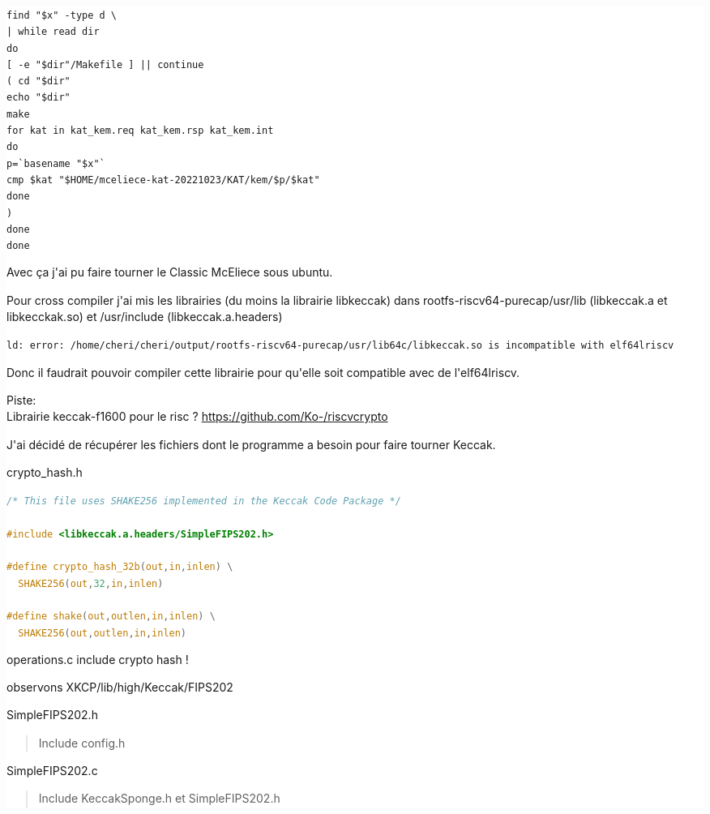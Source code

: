 ```
find "$x" -type d \
| while read dir
do
[ -e "$dir"/Makefile ] || continue
( cd "$dir"
echo "$dir"
make
for kat in kat_kem.req kat_kem.rsp kat_kem.int
do
p=`basename "$x"`
cmp $kat "$HOME/mceliece-kat-20221023/KAT/kem/$p/$kat"
done
)
done 
done
```

Avec ça j'ai pu faire tourner le Classic McEliece sous ubuntu.

Pour cross compiler j'ai mis les librairies (du moins la librairie libkeccak) dans rootfs-riscv64-purecap/usr/lib (libkeccak.a et libkecckak.so) et /usr/include (libkeccak.a.headers)
```
ld: error: /home/cheri/cheri/output/rootfs-riscv64-purecap/usr/lib64c/libkeccak.so is incompatible with elf64lriscv
```  
Donc il faudrait pouvoir compiler cette librairie pour qu'elle soit compatible avec de l'elf64lriscv.  

Piste:  
Librairie keccak-f1600 pour le risc ? https://github.com/Ko-/riscvcrypto


J'ai décidé de récupérer les fichiers dont le programme a besoin pour faire tourner Keccak.

crypto_hash.h
```c
/* This file uses SHAKE256 implemented in the Keccak Code Package */

#include <libkeccak.a.headers/SimpleFIPS202.h> 

#define crypto_hash_32b(out,in,inlen) \
  SHAKE256(out,32,in,inlen)

#define shake(out,outlen,in,inlen) \
  SHAKE256(out,outlen,in,inlen)
```

operations.c include crypto hash ! 

observons XKCP/lib/high/Keccak/FIPS202

SimpleFIPS202.h
> Include config.h

SimpleFIPS202.c
> Include KeccakSponge.h et SimpleFIPS202.h
